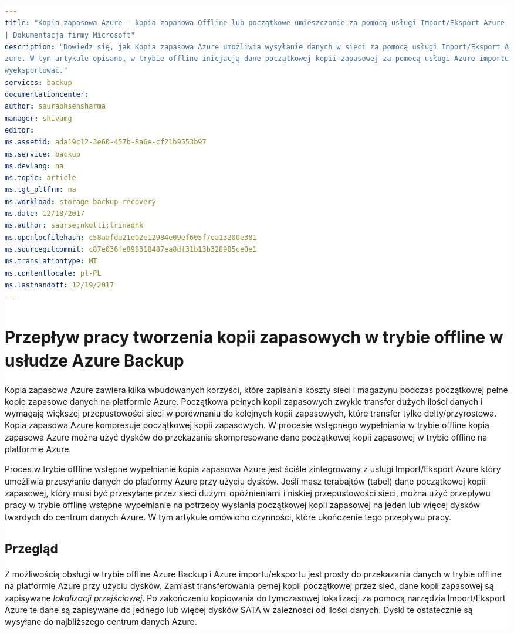 ```yaml
---
title: "Kopia zapasowa Azure — kopia zapasowa Offline lub początkowe umieszczanie za pomocą usługi Import/Eksport Azure | Dokumentacja firmy Microsoft"
description: "Dowiedz się, jak Kopia zapasowa Azure umożliwia wysyłanie danych w sieci za pomocą usługi Import/Eksport Azure. W tym artykule opisano, w trybie offline inicjacją dane początkowej kopii zapasowej za pomocą usługi Azure importu wyeksportować."
services: backup
documentationcenter: 
author: saurabhsensharma
manager: shivamg
editor: 
ms.assetid: ada19c12-3e60-457b-8a6e-cf21b9553b97
ms.service: backup
ms.devlang: na
ms.topic: article
ms.tgt_pltfrm: na
ms.workload: storage-backup-recovery
ms.date: 12/18/2017
ms.author: saurse;nkolli;trinadhk
ms.openlocfilehash: c58aafda21e02e12984e09ef605f7ea13200e381
ms.sourcegitcommit: c87e036fe898318487ea8df31b13b328985ce0e1
ms.translationtype: MT
ms.contentlocale: pl-PL
ms.lasthandoff: 12/19/2017
---
```

# <a name="offline-backup-workflow-in-azure-backup"></a>Przepływ pracy tworzenia kopii zapasowych w trybie offline w usłudze Azure Backup
Kopia zapasowa Azure zawiera kilka wbudowanych korzyści, które zapisania koszty sieci i magazynu podczas początkowej pełne kopie zapasowe danych na platformie Azure. Początkowa pełnych kopii zapasowych zwykle transfer dużych ilości danych i wymagają większej przepustowości sieci w porównaniu do kolejnych kopii zapasowych, które transfer tylko delty/przyrostowa. Kopia zapasowa Azure kompresuje początkowej kopii zapasowych. W procesie wstępnego wypełniania w trybie offline kopia zapasowa Azure można użyć dysków do przekazania skompresowane dane początkowej kopii zapasowej w trybie offline na platformie Azure.  

Proces w trybie offline wstępne wypełnianie kopia zapasowa Azure jest ściśle zintegrowany z [usługi Import/Eksport Azure](../storage/common/storage-import-export-service.md) który umożliwia przesyłanie danych do platformy Azure przy użyciu dysków. Jeśli masz terabajtów (tabel) dane początkowej kopii zapasowej, który musi być przesyłane przez sieci dużymi opóźnieniami i niskiej przepustowości sieci, można użyć przepływu pracy w trybie offline wstępne wypełnianie na potrzeby wysłania początkowej kopii zapasowej na jeden lub więcej dysków twardych do centrum danych Azure. W tym artykule omówiono czynności, które ukończenie tego przepływu pracy.

## <a name="overview"></a>Przegląd
Z możliwością obsługi w trybie offline Azure Backup i Azure importu/eksportu jest prosty do przekazania danych w trybie offline na platformie Azure przy użyciu dysków. Zamiast transferowania pełnej kopii początkowej przez sieć, dane kopii zapasowej są zapisywane *lokalizacji przejściowej*. Po zakończeniu kopiowania do tymczasowej lokalizacji za pomocą narzędzia Import/Eksport Azure te dane są zapisywane do jednego lub więcej dysków SATA w zależności od ilości danych. Dyski te ostatecznie są wysyłane do najbliższego centrum danych Azure.
